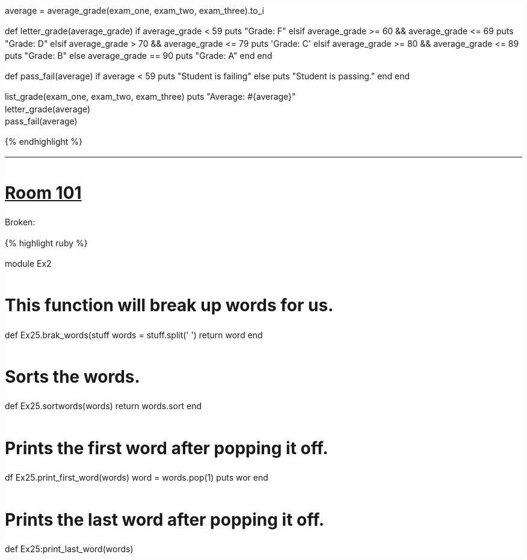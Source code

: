 
average = average_grade(exam_one, exam_two, exam_three).to_i

def letter_grade(average_grade)
	if average_grade < 59
		puts "Grade: F"
	elsif average_grade >= 60 && average_grade <= 69
		puts "Grade: D"
	elsif average_grade > 70 && average_grade <= 79
		puts 'Grade: C'
	elsif average_grade >= 80 && average_grade <= 89
		puts "Grade: B"
	else average_grade == 90
		puts "Grade: A"
	end
end

def pass_fail(average)
	if average < 59
		puts "Student is failing"
	else
		puts "Student is passing."
	end
end

list_grade(exam_one, exam_two, exam_three)
puts "Average: #{average}"		
letter_grade(average)			
pass_fail(average)

{% endhighlight %}

<hr/>

# [Room 101](https://en.wikipedia.org/wiki/Ministries_of_Nineteen_Eighty-Four#Room_101)

Broken:

{% highlight ruby %}

module Ex2

  # This function will break up words for us.
  def Ex25.brak_words(stuff
    words = stuff.split(' ')
    return word
  end

  # Sorts the words.
  def Ex25.sortwords(words)
    return words.sort
  end

  # Prints the first word after popping it off.
  df Ex25.print_first_word(words)
    word = words.pop(1)
    puts wor
  end

  # Prints the last word after popping it off.
  def Ex25:print_last_word(words)
